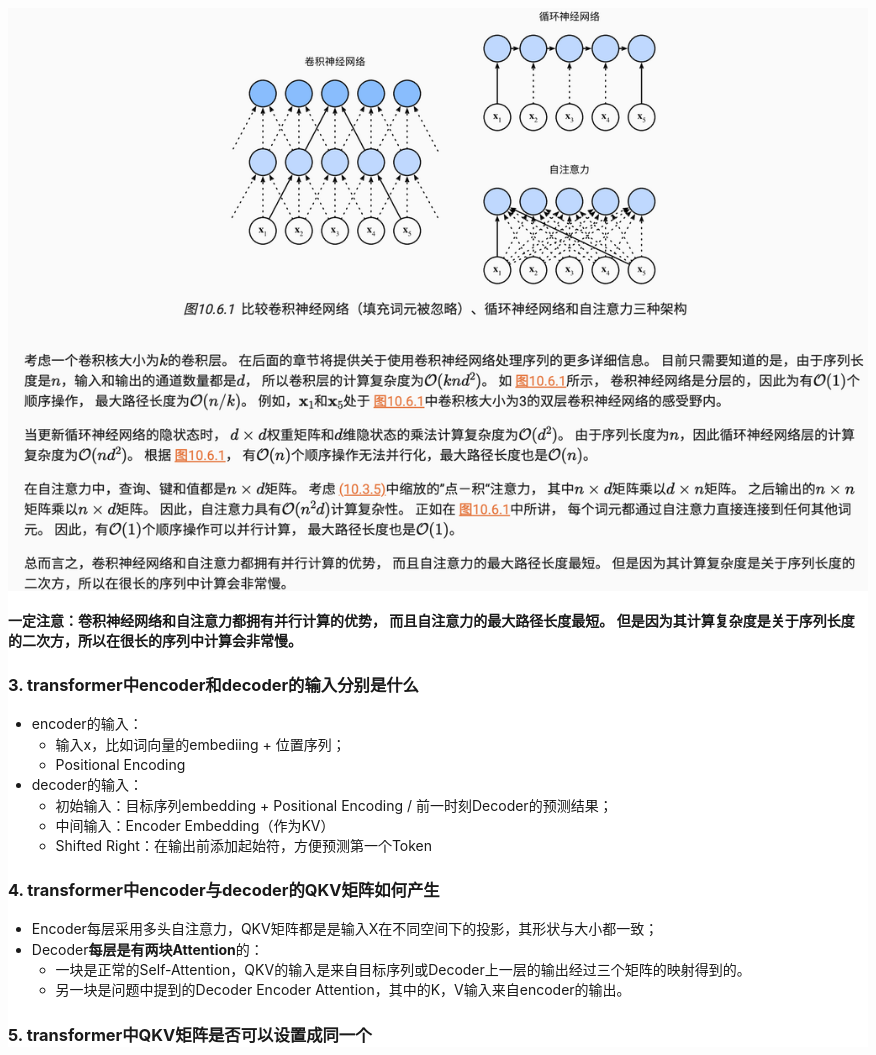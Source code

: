 ![image-20250320205701139](./assets/image-20250320205701139.png)

**一定注意：卷积神经网络和自注意力都拥有并行计算的优势， 而且自注意力的最大路径长度最短。 但是因为其计算复杂度是关于序列长度的二次方，所以在很长的序列中计算会非常慢。**

### 3. transformer中encoder和decoder的输入分别是什么

- encoder的输入：
  - 输入x，比如词向量的embediing + 位置序列；
  - Positional Encoding
- decoder的输入：
  - 初始输入：目标序列embedding + Positional Encoding / 前一时刻Decoder的预测结果；
  - 中间输入：Encoder Embedding（作为KV）
  - Shifted Right：在输出前添加起始符，方便预测第一个Token

### 4. transformer中encoder与decoder的QKV矩阵如何产生

- Encoder每层采用多头自注意力，QKV矩阵都是是输入X在不同空间下的投影，其形状与大小都一致；
- Decoder**每层是有两块Attention**的：
  - 一块是正常的Self-Attention，QKV的输入是来自目标序列或Decoder上一层的输出经过三个矩阵的映射得到的。
  - 另一块是问题中提到的Decoder Encoder Attention，其中的K，V输入来自encoder的输出。

### 5. transformer中QKV矩阵是否可以设置成同一个
